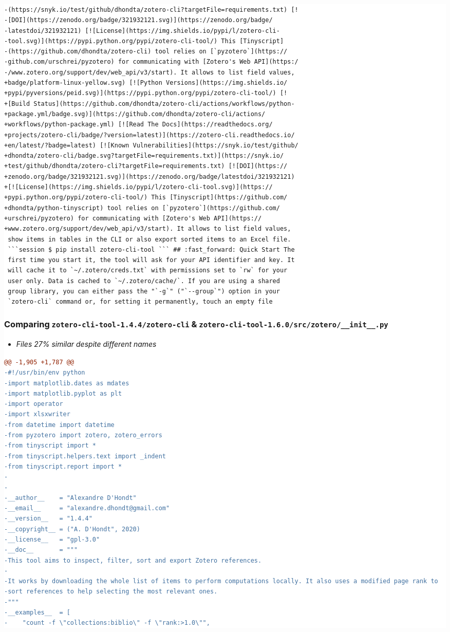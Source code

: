 ```
-(https://snyk.io/test/github/dhondta/zotero-cli?targetFile=requirements.txt) [!
-[DOI](https://zenodo.org/badge/321932121.svg)](https://zenodo.org/badge/
-latestdoi/321932121) [![License](https://img.shields.io/pypi/l/zotero-cli-
-tool.svg)](https://pypi.python.org/pypi/zotero-cli-tool/) This [Tinyscript]
-(https://github.com/dhondta/zotero-cli) tool relies on [`pyzotero`](https://
-github.com/urschrei/pyzotero) for communicating with [Zotero's Web API](https:/
-/www.zotero.org/support/dev/web_api/v3/start). It allows to list field values,
+badge/platform-linux-yellow.svg) [![Python Versions](https://img.shields.io/
+pypi/pyversions/peid.svg)](https://pypi.python.org/pypi/zotero-cli-tool/) [!
+[Build Status](https://github.com/dhondta/zotero-cli/actions/workflows/python-
+package.yml/badge.svg)](https://github.com/dhondta/zotero-cli/actions/
+workflows/python-package.yml) [![Read The Docs](https://readthedocs.org/
+projects/zotero-cli/badge/?version=latest)](https://zotero-cli.readthedocs.io/
+en/latest/?badge=latest) [![Known Vulnerabilities](https://snyk.io/test/github/
+dhondta/zotero-cli/badge.svg?targetFile=requirements.txt)](https://snyk.io/
+test/github/dhondta/zotero-cli?targetFile=requirements.txt) [![DOI](https://
+zenodo.org/badge/321932121.svg)](https://zenodo.org/badge/latestdoi/321932121)
+[![License](https://img.shields.io/pypi/l/zotero-cli-tool.svg)](https://
+pypi.python.org/pypi/zotero-cli-tool/) This [Tinyscript](https://github.com/
+dhondta/python-tinyscript) tool relies on [`pyzotero`](https://github.com/
+urschrei/pyzotero) for communicating with [Zotero's Web API](https://
+www.zotero.org/support/dev/web_api/v3/start). It allows to list field values,
 show items in tables in the CLI or also export sorted items to an Excel file.
 ```session $ pip install zotero-cli-tool ``` ## :fast_forward: Quick Start The
 first time you start it, the tool will ask for your API identifier and key. It
 will cache it to `~/.zotero/creds.txt` with permissions set to `rw` for your
 user only. Data is cached to `~/.zotero/cache/`. If you are using a shared
 group library, you can either pass the "`-g`" ("`--group`") option in your
 `zotero-cli` command or, for setting it permanently, touch an empty file
```

### Comparing `zotero-cli-tool-1.4.4/zotero-cli` & `zotero-cli-tool-1.6.0/src/zotero/__init__.py`

 * *Files 27% similar despite different names*

```diff
@@ -1,905 +1,787 @@
-#!/usr/bin/env python
-import matplotlib.dates as mdates
-import matplotlib.pyplot as plt
-import operator
-import xlsxwriter
-from datetime import datetime
-from pyzotero import zotero, zotero_errors
-from tinyscript import *
-from tinyscript.helpers.text import _indent
-from tinyscript.report import *
-
-
-__author__    = "Alexandre D'Hondt"
-__email__     = "alexandre.dhondt@gmail.com"
-__version__   = "1.4.4"
-__copyright__ = ("A. D'Hondt", 2020)
-__license__   = "gpl-3.0"
-__doc__       = """
-This tool aims to inspect, filter, sort and export Zotero references.
-
-It works by downloading the whole list of items to perform computations locally. It also uses a modified page rank to
-sort references to help selecting the most relevant ones.
-"""
-__examples__  = [
-    "count -f \"collections:biblio\" -f \"rank:>1.0\"",
```